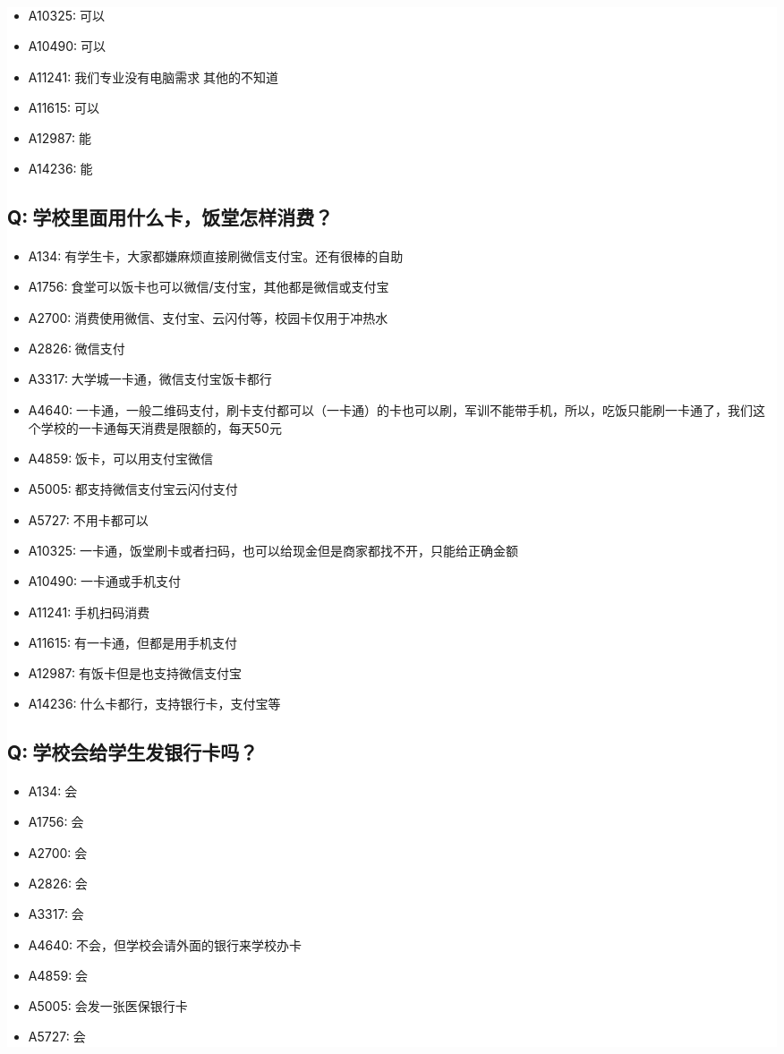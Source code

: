 - A10325: 可以

- A10490: 可以

- A11241: 我们专业没有电脑需求 其他的不知道

- A11615: 可以

- A12987: 能

- A14236: 能

## Q: 学校里面用什么卡，饭堂怎样消费？

- A134: 有学生卡，大家都嫌麻烦直接刷微信支付宝。还有很棒的自助

- A1756: 食堂可以饭卡也可以微信/支付宝，其他都是微信或支付宝

- A2700: 消费使用微信、支付宝、云闪付等，校园卡仅用于冲热水

- A2826: 微信支付

- A3317: 大学城一卡通，微信支付宝饭卡都行

- A4640: 一卡通，一般二维码支付，刷卡支付都可以（一卡通）的卡也可以刷，军训不能带手机，所以，吃饭只能刷一卡通了，我们这个学校的一卡通每天消费是限额的，每天50元

- A4859: 饭卡，可以用支付宝微信

- A5005: 都支持微信支付宝云闪付支付

- A5727: 不用卡都可以

- A10325: 一卡通，饭堂刷卡或者扫码，也可以给现金但是商家都找不开，只能给正确金额

- A10490: 一卡通或手机支付

- A11241: 手机扫码消费

- A11615: 有一卡通，但都是用手机支付

- A12987: 有饭卡但是也支持微信支付宝

- A14236: 什么卡都行，支持银行卡，支付宝等

## Q: 学校会给学生发银行卡吗？

- A134: 会

- A1756: 会

- A2700: 会

- A2826: 会

- A3317: 会

- A4640: 不会，但学校会请外面的银行来学校办卡

- A4859: 会

- A5005: 会发一张医保银行卡

- A5727: 会
